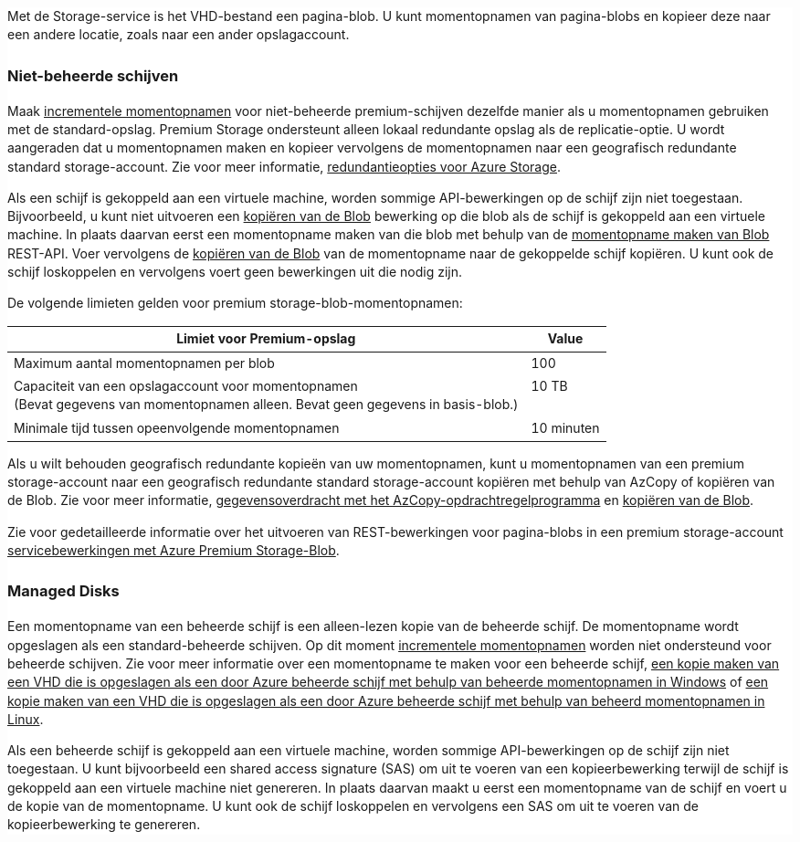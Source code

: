 Met de Storage-service is het VHD-bestand een pagina-blob. U kunt momentopnamen van pagina-blobs en kopieer deze naar een andere locatie, zoals naar een ander opslagaccount.

### <a name="unmanaged-disks"></a>Niet-beheerde schijven

Maak [incrementele momentopnamen](../articles/virtual-machines/linux/incremental-snapshots.md) voor niet-beheerde premium-schijven dezelfde manier als u momentopnamen gebruiken met de standard-opslag. Premium Storage ondersteunt alleen lokaal redundante opslag als de replicatie-optie. U wordt aangeraden dat u momentopnamen maken en kopieer vervolgens de momentopnamen naar een geografisch redundante standard storage-account. Zie voor meer informatie, [redundantieopties voor Azure Storage](../articles/storage/common/storage-redundancy.md).

Als een schijf is gekoppeld aan een virtuele machine, worden sommige API-bewerkingen op de schijf zijn niet toegestaan. Bijvoorbeeld, u kunt niet uitvoeren een [kopiëren van de Blob](/rest/api/storageservices/Copy-Blob) bewerking op die blob als de schijf is gekoppeld aan een virtuele machine. In plaats daarvan eerst een momentopname maken van die blob met behulp van de [momentopname maken van Blob](/rest/api/storageservices/Snapshot-Blob) REST-API. Voer vervolgens de [kopiëren van de Blob](/rest/api/storageservices/Copy-Blob) van de momentopname naar de gekoppelde schijf kopiëren. U kunt ook de schijf loskoppelen en vervolgens voert geen bewerkingen uit die nodig zijn.

De volgende limieten gelden voor premium storage-blob-momentopnamen:

| Limiet voor Premium-opslag | Value |
| --- | --- |
| Maximum aantal momentopnamen per blob | 100 |
| Capaciteit van een opslagaccount voor momentopnamen<br>(Bevat gegevens van momentopnamen alleen. Bevat geen gegevens in basis-blob.) | 10 TB |
| Minimale tijd tussen opeenvolgende momentopnamen | 10 minuten |

Als u wilt behouden geografisch redundante kopieën van uw momentopnamen, kunt u momentopnamen van een premium storage-account naar een geografisch redundante standard storage-account kopiëren met behulp van AzCopy of kopiëren van de Blob. Zie voor meer informatie, [gegevensoverdracht met het AzCopy-opdrachtregelprogramma](../articles/storage/common/storage-use-azcopy.md) en [kopiëren van de Blob](/rest/api/storageservices/Copy-Blob).

Zie voor gedetailleerde informatie over het uitvoeren van REST-bewerkingen voor pagina-blobs in een premium storage-account [servicebewerkingen met Azure Premium Storage-Blob](https://go.microsoft.com/fwlink/?LinkId=521969).

### <a name="managed-disks"></a>Managed Disks

Een momentopname van een beheerde schijf is een alleen-lezen kopie van de beheerde schijf. De momentopname wordt opgeslagen als een standard-beheerde schijven. Op dit moment [incrementele momentopnamen](../articles/virtual-machines/windows/incremental-snapshots.md) worden niet ondersteund voor beheerde schijven. Zie voor meer informatie over een momentopname te maken voor een beheerde schijf, [een kopie maken van een VHD die is opgeslagen als een door Azure beheerde schijf met behulp van beheerde momentopnamen in Windows](../articles/virtual-machines/windows/snapshot-copy-managed-disk.md) of [een kopie maken van een VHD die is opgeslagen als een door Azure beheerde schijf met behulp van beheerd momentopnamen in Linux](../articles/virtual-machines/linux/snapshot-copy-managed-disk.md).

Als een beheerde schijf is gekoppeld aan een virtuele machine, worden sommige API-bewerkingen op de schijf zijn niet toegestaan. U kunt bijvoorbeeld een shared access signature (SAS) om uit te voeren van een kopieerbewerking terwijl de schijf is gekoppeld aan een virtuele machine niet genereren. In plaats daarvan maakt u eerst een momentopname van de schijf en voert u de kopie van de momentopname. U kunt ook de schijf loskoppelen en vervolgens een SAS om uit te voeren van de kopieerbewerking te genereren.
